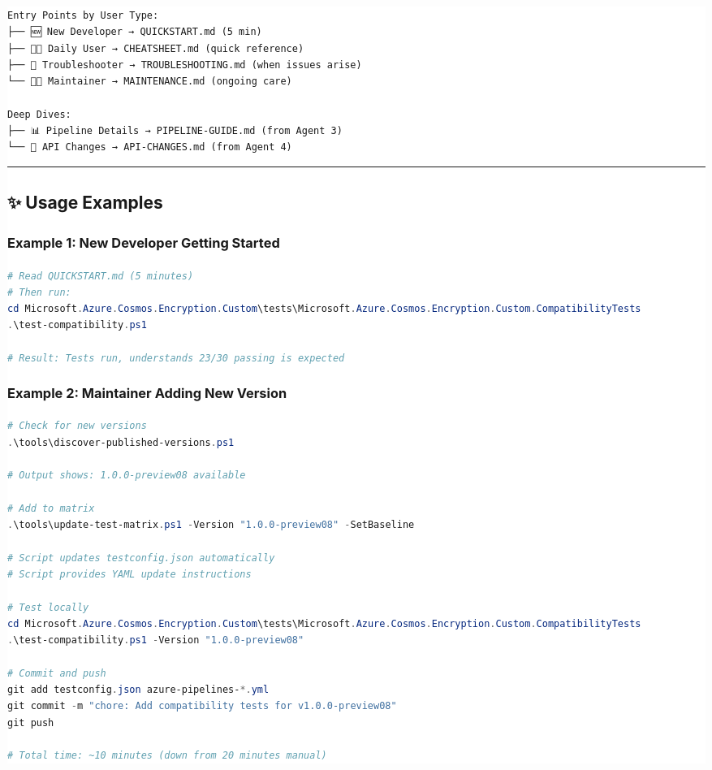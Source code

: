 ```
Entry Points by User Type:
├── 🆕 New Developer → QUICKSTART.md (5 min)
├── 👨‍💻 Daily User → CHEATSHEET.md (quick reference)
├── 🔧 Troubleshooter → TROUBLESHOOTING.md (when issues arise)
└── 👨‍🔧 Maintainer → MAINTENANCE.md (ongoing care)

Deep Dives:
├── 📊 Pipeline Details → PIPELINE-GUIDE.md (from Agent 3)
└── 🔌 API Changes → API-CHANGES.md (from Agent 4)
```

---

## ✨ Usage Examples

### Example 1: New Developer Getting Started
```powershell
# Read QUICKSTART.md (5 minutes)
# Then run:
cd Microsoft.Azure.Cosmos.Encryption.Custom\tests\Microsoft.Azure.Cosmos.Encryption.Custom.CompatibilityTests
.\test-compatibility.ps1

# Result: Tests run, understands 23/30 passing is expected
```

### Example 2: Maintainer Adding New Version
```powershell
# Check for new versions
.\tools\discover-published-versions.ps1

# Output shows: 1.0.0-preview08 available

# Add to matrix
.\tools\update-test-matrix.ps1 -Version "1.0.0-preview08" -SetBaseline

# Script updates testconfig.json automatically
# Script provides YAML update instructions

# Test locally
cd Microsoft.Azure.Cosmos.Encryption.Custom\tests\Microsoft.Azure.Cosmos.Encryption.Custom.CompatibilityTests
.\test-compatibility.ps1 -Version "1.0.0-preview08"

# Commit and push
git add testconfig.json azure-pipelines-*.yml
git commit -m "chore: Add compatibility tests for v1.0.0-preview08"
git push

# Total time: ~10 minutes (down from 20 minutes manual)
```
